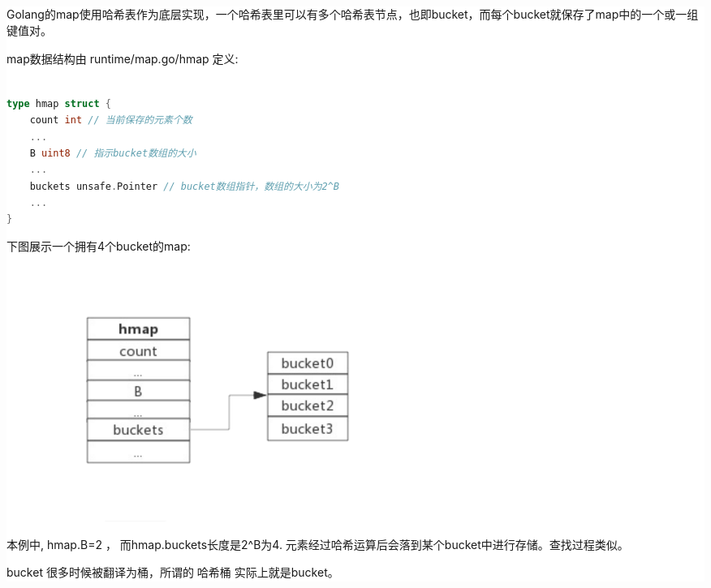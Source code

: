 

Golang的map使用哈希表作为底层实现，一个哈希表里可以有多个哈希表节点，也即bucket，而每个bucket就保存了map中的一个或一组键值对。 

map数据结构由 runtime/map.go/hmap 定义:

```go

type hmap struct {
    count int // 当前保存的元素个数 
    ... 
    B uint8 // 指示bucket数组的大小 
    ... 
    buckets unsafe.Pointer // bucket数组指针，数组的大小为2^B 
    ... 
} 
```





下图展示一个拥有4个bucket的map:

<img src="goExpertProgram.assets/image-20240823下午41702098.png" alt="image-20240823下午41702098" style="zoom:50%;" />

本例中, hmap.B=2 ， 而hmap.buckets长度是2^B为4. 元素经过哈希运算后会落到某个bucket中进行存储。查找过程类似。 

bucket 很多时候被翻译为桶，所谓的 哈希桶 实际上就是bucket。 
